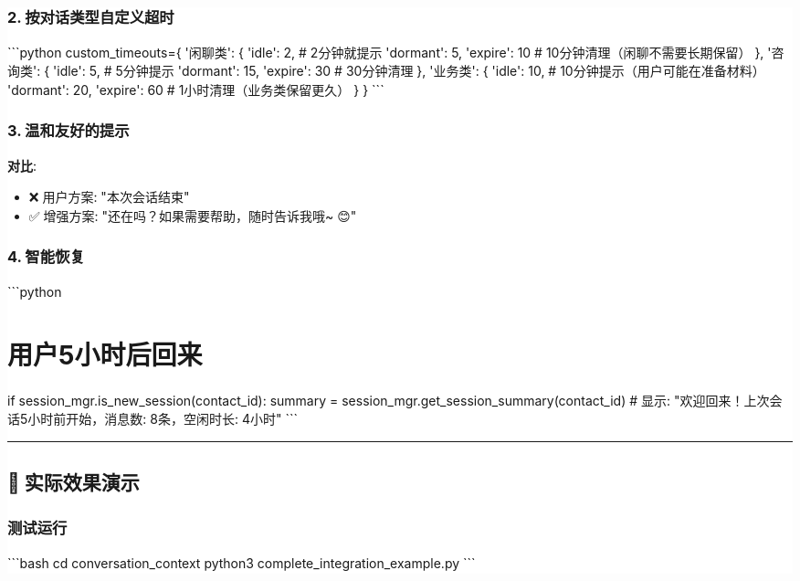 ### 2. 按对话类型自定义超时

\`\`\`python
custom_timeouts={
    '闲聊类': {
        'idle': 2,      # 2分钟就提示
        'dormant': 5,
        'expire': 10    # 10分钟清理（闲聊不需要长期保留）
    },
    '咨询类': {
        'idle': 5,      # 5分钟提示
        'dormant': 15,
        'expire': 30    # 30分钟清理
    },
    '业务类': {
        'idle': 10,     # 10分钟提示（用户可能在准备材料）
        'dormant': 20,
        'expire': 60    # 1小时清理（业务类保留更久）
    }
}
\`\`\`

### 3. 温和友好的提示

**对比**:
- ❌ 用户方案: "本次会话结束"
- ✅ 增强方案: "还在吗？如果需要帮助，随时告诉我哦~ 😊"

### 4. 智能恢复

\`\`\`python
# 用户5小时后回来
if session_mgr.is_new_session(contact_id):
    summary = session_mgr.get_session_summary(contact_id)
    # 显示: "欢迎回来！上次会话5小时前开始，消息数: 8条，空闲时长: 4小时"
\`\`\`

---

## 🎯 实际效果演示

### 测试运行

\`\`\`bash
cd conversation_context
python3 complete_integration_example.py
\`\`\`
